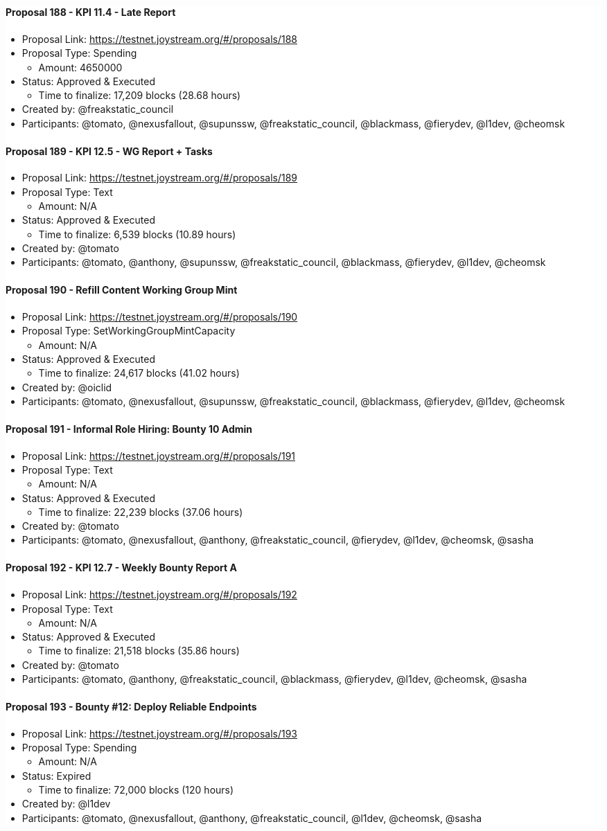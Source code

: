 #### Proposal 188 - KPI 11.4 - Late Report
- Proposal Link: https://testnet.joystream.org/#/proposals/188
- Proposal Type: Spending
	- Amount: 4650000
- Status: Approved & Executed
	- Time to finalize: 17,209 blocks (28.68 hours)
- Created by: @freakstatic_council
- Participants: @tomato, @nexusfallout, @supunssw, @freakstatic_council, @blackmass, @fierydev, @l1dev, @cheomsk

#### Proposal 189 - KPI 12.5 - WG Report + Tasks
- Proposal Link: https://testnet.joystream.org/#/proposals/189
- Proposal Type: Text
	- Amount: N/A
- Status: Approved & Executed
	- Time to finalize: 6,539 blocks (10.89 hours)
- Created by: @tomato
- Participants: @tomato, @anthony, @supunssw, @freakstatic_council, @blackmass, @fierydev, @l1dev, @cheomsk

#### Proposal 190 - Refill Content Working Group Mint
- Proposal Link: https://testnet.joystream.org/#/proposals/190
- Proposal Type: SetWorkingGroupMintCapacity
	- Amount: N/A
- Status: Approved & Executed
	- Time to finalize: 24,617 blocks (41.02 hours)
- Created by: @oiclid
- Participants: @tomato, @nexusfallout, @supunssw, @freakstatic_council, @blackmass, @fierydev, @l1dev, @cheomsk

#### Proposal 191 - Informal Role Hiring: Bounty 10 Admin
- Proposal Link: https://testnet.joystream.org/#/proposals/191
- Proposal Type: Text
	- Amount: N/A
- Status: Approved & Executed
	- Time to finalize: 22,239 blocks (37.06 hours)
- Created by: @tomato
- Participants: @tomato, @nexusfallout, @anthony, @freakstatic_council, @fierydev, @l1dev, @cheomsk, @sasha

#### Proposal 192 - KPI 12.7 - Weekly Bounty Report A
- Proposal Link: https://testnet.joystream.org/#/proposals/192
- Proposal Type: Text
	- Amount: N/A
- Status: Approved & Executed
	- Time to finalize: 21,518 blocks (35.86 hours)
- Created by: @tomato
- Participants: @tomato, @anthony, @freakstatic_council, @blackmass, @fierydev, @l1dev, @cheomsk, @sasha

#### Proposal 193 - Bounty #12: Deploy Reliable Endpoints
- Proposal Link: https://testnet.joystream.org/#/proposals/193
- Proposal Type: Spending
	- Amount: N/A
- Status: Expired
	- Time to finalize: 72,000 blocks (120 hours)
- Created by: @l1dev
- Participants: @tomato, @nexusfallout, @anthony, @freakstatic_council, @l1dev, @cheomsk, @sasha
